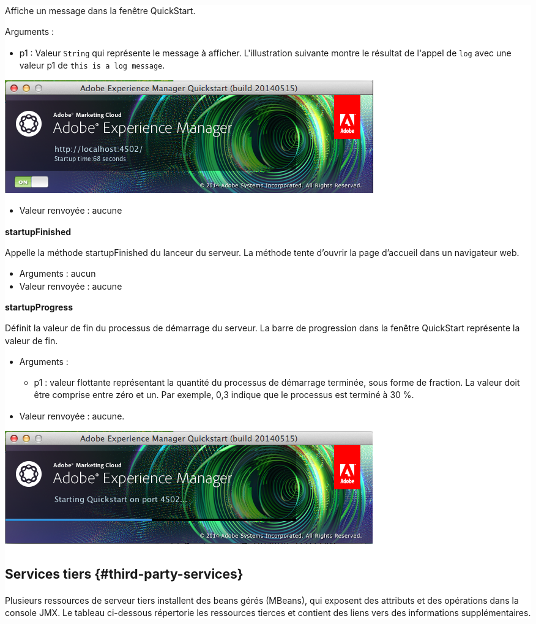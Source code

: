 Affiche un message dans la fenêtre QuickStart.

Arguments :

* p1 : Valeur `String` qui représente le message à afficher. L&#39;illustration suivante montre le résultat de l&#39;appel de `log` avec une valeur p1 de `this is a log message`.

![launcheruilog](assets/launcheruilog.png)

* Valeur renvoyée : aucune

**startupFinished**

Appelle la méthode startupFinished du lanceur du serveur. La méthode tente d’ouvrir la page d’accueil dans un navigateur web.

* Arguments : aucun
* Valeur renvoyée : aucune

**startupProgress**

Définit la valeur de fin du processus de démarrage du serveur. La barre de progression dans la fenêtre QuickStart représente la valeur de fin.

* Arguments :

   * p1 : valeur flottante représentant la quantité du processus de démarrage terminée, sous forme de fraction. La valeur doit être comprise entre zéro et un. Par exemple, 0,3 indique que le processus est terminé à 30 %.

* Valeur renvoyée : aucune.

![progression du lancement](assets/launcherprogress.png)

## Services tiers {#third-party-services}

Plusieurs ressources de serveur tiers installent des beans gérés (MBeans), qui exposent des attributs et des opérations dans la console JMX. Le tableau ci-dessous répertorie les ressources tierces et contient des liens vers des informations supplémentaires.
